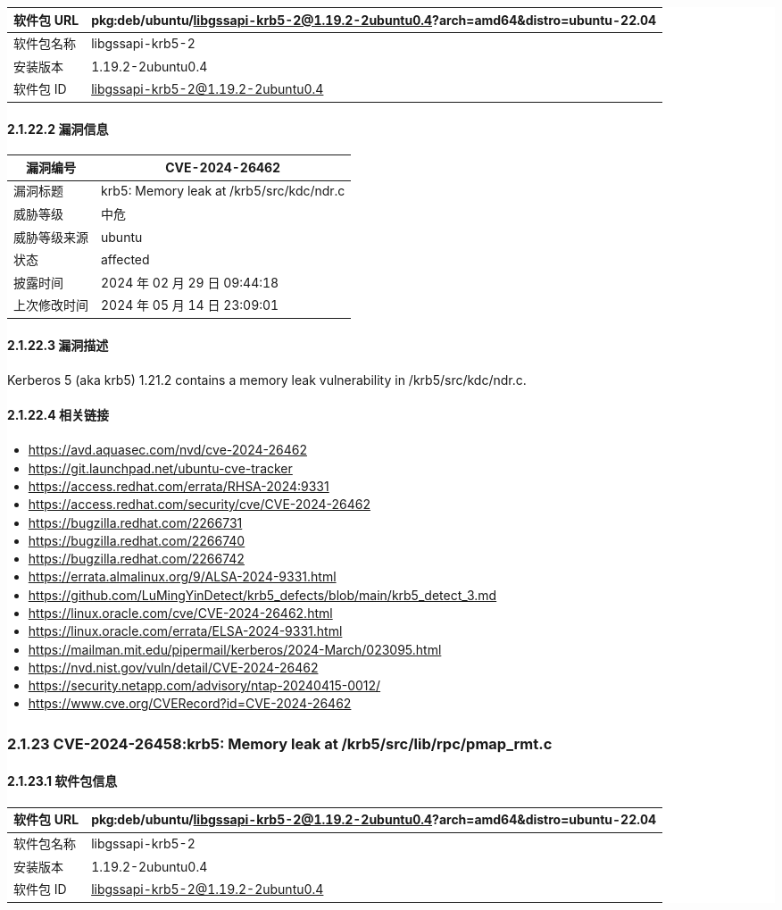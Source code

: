 | 软件包 URL | pkg:deb/ubuntu/libgssapi-krb5-2@1.19.2-2ubuntu0.4?arch=amd64&distro=ubuntu-22.04 |
|--- | --- |
| 软件包名称 | libgssapi-krb5-2 |
| 安装版本 | 1.19.2-2ubuntu0.4 |
| 软件包 ID | libgssapi-krb5-2@1.19.2-2ubuntu0.4 |

#### 2.1.22.2 漏洞信息

| 漏洞编号 | CVE-2024-26462 |
|--- | --- |
| 漏洞标题 | krb5: Memory leak at /krb5/src/kdc/ndr.c |
| 威胁等级 | 中危 |
| 威胁等级来源 | ubuntu |
| 状态 | affected |
| 披露时间 | 2024 年 02 月 29 日 09:44:18 |
| 上次修改时间 | 2024 年 05 月 14 日 23:09:01 |

#### 2.1.22.3 漏洞描述

Kerberos 5 (aka krb5) 1.21.2 contains a memory leak vulnerability in /krb5/src/kdc/ndr.c.

#### 2.1.22.4 相关链接

- https://avd.aquasec.com/nvd/cve-2024-26462
- https://git.launchpad.net/ubuntu-cve-tracker
- https://access.redhat.com/errata/RHSA-2024:9331
- https://access.redhat.com/security/cve/CVE-2024-26462
- https://bugzilla.redhat.com/2266731
- https://bugzilla.redhat.com/2266740
- https://bugzilla.redhat.com/2266742
- https://errata.almalinux.org/9/ALSA-2024-9331.html
- https://github.com/LuMingYinDetect/krb5_defects/blob/main/krb5_detect_3.md
- https://linux.oracle.com/cve/CVE-2024-26462.html
- https://linux.oracle.com/errata/ELSA-2024-9331.html
- https://mailman.mit.edu/pipermail/kerberos/2024-March/023095.html
- https://nvd.nist.gov/vuln/detail/CVE-2024-26462
- https://security.netapp.com/advisory/ntap-20240415-0012/
- https://www.cve.org/CVERecord?id=CVE-2024-26462

### 2.1.23 CVE-2024-26458:krb5: Memory leak at /krb5/src/lib/rpc/pmap_rmt.c

#### 2.1.23.1 软件包信息

| 软件包 URL | pkg:deb/ubuntu/libgssapi-krb5-2@1.19.2-2ubuntu0.4?arch=amd64&distro=ubuntu-22.04 |
|--- | --- |
| 软件包名称 | libgssapi-krb5-2 |
| 安装版本 | 1.19.2-2ubuntu0.4 |
| 软件包 ID | libgssapi-krb5-2@1.19.2-2ubuntu0.4 |
